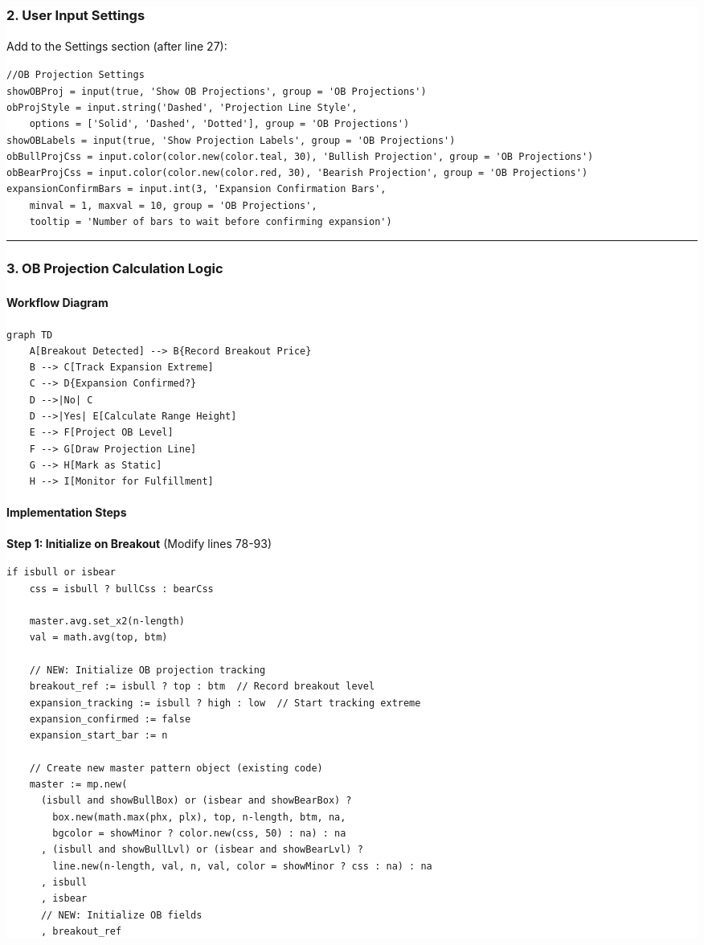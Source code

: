 
### 2. User Input Settings

Add to the Settings section (after line 27):

```pine
//OB Projection Settings
showOBProj = input(true, 'Show OB Projections', group = 'OB Projections')
obProjStyle = input.string('Dashed', 'Projection Line Style', 
    options = ['Solid', 'Dashed', 'Dotted'], group = 'OB Projections')
showOBLabels = input(true, 'Show Projection Labels', group = 'OB Projections')
obBullProjCss = input.color(color.new(color.teal, 30), 'Bullish Projection', group = 'OB Projections')
obBearProjCss = input.color(color.new(color.red, 30), 'Bearish Projection', group = 'OB Projections')
expansionConfirmBars = input.int(3, 'Expansion Confirmation Bars', 
    minval = 1, maxval = 10, group = 'OB Projections',
    tooltip = 'Number of bars to wait before confirming expansion')
```

---

### 3. OB Projection Calculation Logic

#### Workflow Diagram

```mermaid
graph TD
    A[Breakout Detected] --> B{Record Breakout Price}
    B --> C[Track Expansion Extreme]
    C --> D{Expansion Confirmed?}
    D -->|No| C
    D -->|Yes| E[Calculate Range Height]
    E --> F[Project OB Level]
    F --> G[Draw Projection Line]
    G --> H[Mark as Static]
    H --> I[Monitor for Fulfillment]
```

#### Implementation Steps

**Step 1: Initialize on Breakout** (Modify lines 78-93)

```pine
if isbull or isbear
    css = isbull ? bullCss : bearCss
    
    master.avg.set_x2(n-length)
    val = math.avg(top, btm)
    
    // NEW: Initialize OB projection tracking
    breakout_ref := isbull ? top : btm  // Record breakout level
    expansion_tracking := isbull ? high : low  // Start tracking extreme
    expansion_confirmed := false
    expansion_start_bar := n
    
    // Create new master pattern object (existing code)
    master := mp.new(
      (isbull and showBullBox) or (isbear and showBearBox) ? 
        box.new(math.max(phx, plx), top, n-length, btm, na, 
        bgcolor = showMinor ? color.new(css, 50) : na) : na
      , (isbull and showBullLvl) or (isbear and showBearLvl) ? 
        line.new(n-length, val, n, val, color = showMinor ? css : na) : na
      , isbull
      , isbear
      // NEW: Initialize OB fields
      , breakout_ref
```